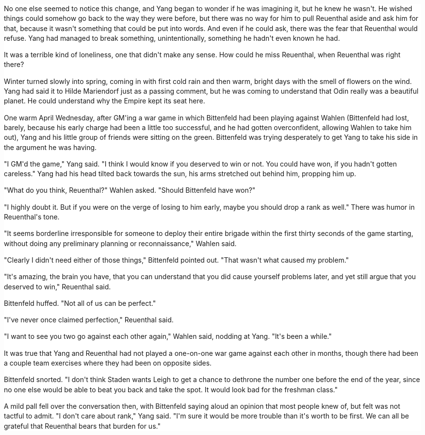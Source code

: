No one else seemed to notice this change, and Yang began to wonder if he was imagining it, but he knew he wasn't. He wished things could somehow go back to the way they were before, but there was no way for him to pull Reuenthal aside and ask him for that, because it wasn't something that could be put into words. And even if he could ask, there was the fear that Reuenthal would refuse. Yang had managed to break something, unintentionally, something he hadn't even known he had.

It was a terrible kind of loneliness, one that didn't make any sense. How could he miss Reuenthal, when Reuenthal was right there? 

Winter turned slowly into spring, coming in with first cold rain and then warm, bright days with the smell of flowers on the wind. Yang had said it to Hilde Mariendorf just as a passing comment, but he was coming to understand that Odin really was a beautiful planet. He could understand why the Empire kept its seat here. 

One warm April Wednesday, after GM'ing a war game in which Bittenfeld had been playing against Wahlen \(Bittenfeld had lost, barely, because his early charge had been a little too successful, and he had gotten overconfident, allowing Wahlen to take him out\), Yang and his little group of friends were sitting on the green. Bittenfeld was trying desperately to get Yang to take his side in the argument he was having.

"I GM'd the game," Yang said. "I think I would know if you deserved to win or not. You could have won, if you hadn't gotten careless." Yang had his head tilted back towards the sun, his arms stretched out behind him, propping him up.

"What do you think, Reuenthal?" Wahlen asked. "Should Bittenfeld have won?"

"I highly doubt it. But if you were on the verge of losing to him early, maybe you should drop a rank as well." There was humor in Reuenthal's tone.

"It seems borderline irresponsible for someone to deploy their entire brigade within the first thirty seconds of the game starting, without doing any preliminary planning or reconnaissance," Wahlen said.

"Clearly I didn't need either of those things," Bittenfeld pointed out. "That wasn't what caused my problem."

"It's amazing, the brain you have, that you can understand that you did cause yourself problems later, and yet still argue that you deserved to win," Reuenthal said.

Bittenfeld huffed. "Not all of us can be perfect."

"I've never once claimed perfection," Reuenthal said.

"I want to see you two go against each other again," Wahlen said, nodding at Yang. "It's been a while."

It was true that Yang and Reuenthal had not played a one\-on\-one war game against each other in months, though there had been a couple team exercises where they had been on opposite sides.

Bittenfeld snorted. "I don't think Staden wants Leigh to get a chance to dethrone the number one before the end of the year, since no one else would be able to beat you back and take the spot. It would look bad for the freshman class."

A mild pall fell over the conversation then, with Bittenfeld saying aloud an opinion that most people knew of, but felt was not tactful to admit. "I don't care about rank," Yang said. "I'm sure it would be more trouble than it's worth to be first. We can all be grateful that Reuenthal bears that burden for us."
